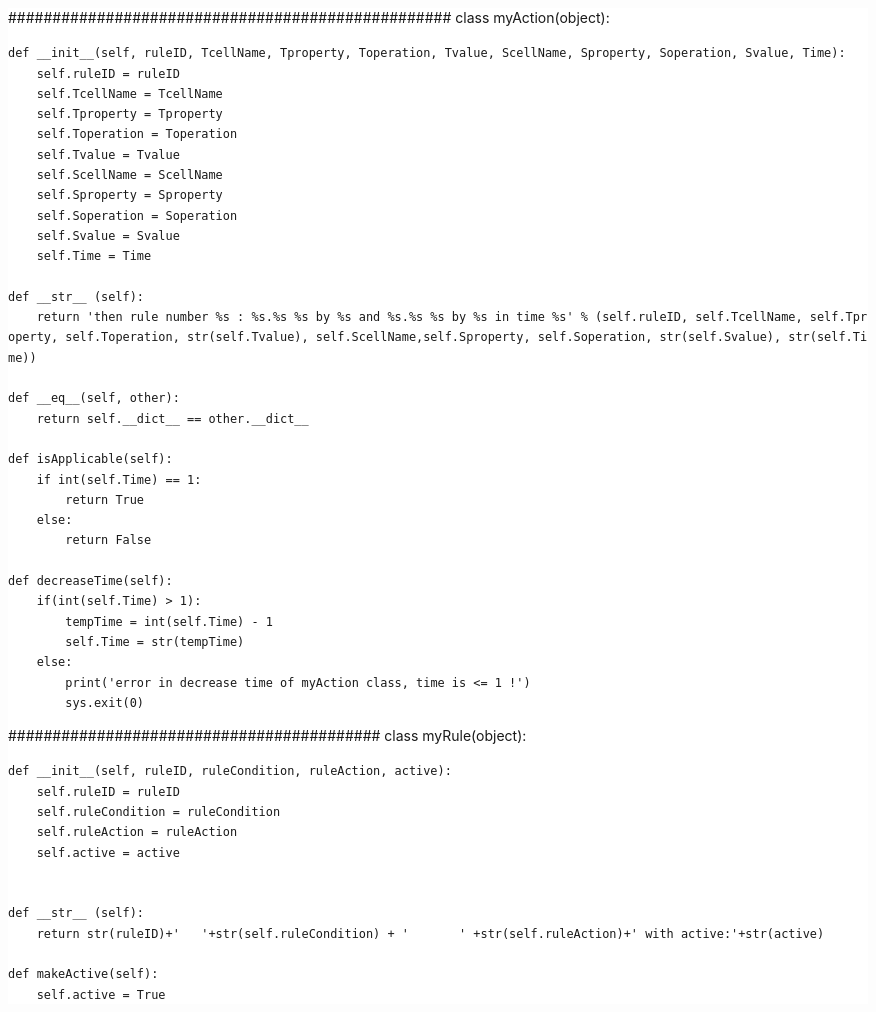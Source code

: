 ##################################################
class myAction(object):
    
    def __init__(self, ruleID, TcellName, Tproperty, Toperation, Tvalue, ScellName, Sproperty, Soperation, Svalue, Time):
        self.ruleID = ruleID
        self.TcellName = TcellName
        self.Tproperty = Tproperty
        self.Toperation = Toperation
        self.Tvalue = Tvalue
        self.ScellName = ScellName
        self.Sproperty = Sproperty
        self.Soperation = Soperation
        self.Svalue = Svalue
        self.Time = Time

    def __str__ (self):
        return 'then rule number %s : %s.%s %s by %s and %s.%s %s by %s in time %s' % (self.ruleID, self.TcellName, self.Tproperty, self.Toperation, str(self.Tvalue), self.ScellName,self.Sproperty, self.Soperation, str(self.Svalue), str(self.Time))

    def __eq__(self, other): 
        return self.__dict__ == other.__dict__
    
    def isApplicable(self):
        if int(self.Time) == 1:
            return True
        else:
            return False
            
    def decreaseTime(self):
        if(int(self.Time) > 1):
            tempTime = int(self.Time) - 1
            self.Time = str(tempTime)
        else:
            print('error in decrease time of myAction class, time is <= 1 !')
            sys.exit(0)

##########################################
class myRule(object):
    
    def __init__(self, ruleID, ruleCondition, ruleAction, active):
        self.ruleID = ruleID
        self.ruleCondition = ruleCondition
        self.ruleAction = ruleAction
        self.active = active

    
    def __str__ (self):
        return str(ruleID)+'   '+str(self.ruleCondition) + '       ' +str(self.ruleAction)+' with active:'+str(active)

    def makeActive(self):
        self.active = True
        
